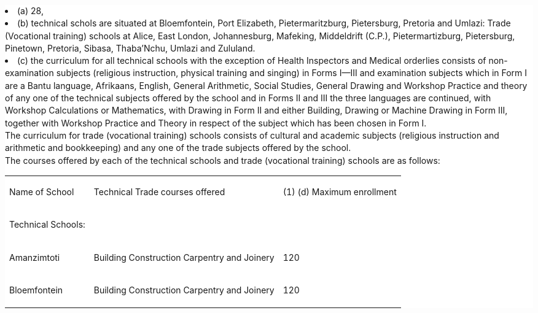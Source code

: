 <li>(a) 28,</li>

<li>(b) technical schols are situated at Bloemfontein, Port Elizabeth, Pietermaritzburg, Pietersburg, Pretoria and Umlazi: Trade (Vocational training) schools at Alice, East London, Johannesburg, Mafeking, Middeldrift (C.P.), Pietermartizburg, Pietersburg, Pinetown, Pretoria, Sibasa, Thaba’Nchu, Umlazi and Zululand.</li>

<li>(c) the curriculum for all technical schools with the exception of Health Inspectors and Medical orderlies consists of non-examination subjects (religious instruction, physical training and singing) in Forms I&#x2014;III and examination subjects which in Form I are a Bantu language, Afrikaans, English, General Arithmetic, Social Studies, General Drawing and Workshop Practice and theory of any one of the technical subjects offered by the school and in Forms II and III the three languages are continued, with Workshop Calculations or Mathematics, with Drawing in Form II and either Building, Drawing or Machine Drawing in Form III, together with Workshop Practice and Theory in respect of the subject which has been chosen in Form I.<br/>The curriculum for trade (vocational training) schools consists of cultural and academic subjects (religious instruction and arithmetic and bookkeeping) and any one of the trade subjects offered by the school.<br/>The courses offered by each of the technical schools and trade (vocational training) schools are as follows:</li></ol>

</li></ol>

<table>

<tr>

<td><p>Name of School</p></td>

<td><p>Technical Trade courses offered</p></td>

<td><p>(1) (d) Maximum enrollment</p></td>

</tr>

<tr>

<td><p>Technical Schools:</p></td>

<td><p></p></td>

<td><p></p></td>

</tr>

<tr>

<td><p>Amanzimtoti</p></td>

<td><p>Building Construction Carpentry and Joinery</p></td>

<td><p>120</p></td>

</tr>

<tr>

<td><p>Bloemfontein</p></td>

<td><p>Building Construction Carpentry and Joinery</p></td>

<td><p>120</p></td>

</tr>
